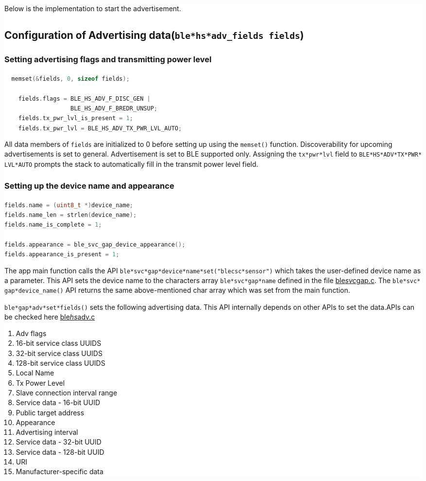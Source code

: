Below is the implementation to start the advertisement.

## Configuration of Advertising data(`ble*hs*adv_fields fields`) 

### Setting advertising flags and transmitting power level
```c
  memset(&fields, 0, sizeof fields);

    fields.flags = BLE_HS_ADV_F_DISC_GEN |
                   BLE_HS_ADV_F_BREDR_UNSUP;
    fields.tx_pwr_lvl_is_present = 1;
    fields.tx_pwr_lvl = BLE_HS_ADV_TX_PWR_LVL_AUTO;
```
All data members of `fields` are initialized to 0 before setting up using the `memset()` function. Discoverability for upcoming advertisements is set to general. Advertisement is set to BLE supported only. Assigning the `tx*pwr*lvl` field to `BLE*HS*ADV*TX*PWR*LVL*AUTO` prompts the stack to automatically fill in the transmit power level field.

### Setting up the device name and appearance

```c
fields.name = (uint8_t *)device_name;
fields.name_len = strlen(device_name);
fields.name_is_complete = 1;

fields.appearance = ble_svc_gap_device_appearance();
fields.appearance_is_present = 1;
```
The app main function calls the API `ble*svc*gap*device*name*set("blecsc*sensor")` which takes the user-defined device name as a parameter. This API sets the device name to the characters array `ble*svc*gap*name` defined in the file [ble*svc*gap.c](../../../../../components/bt/host/nimble/nimble/nimble/host/services/gap/src/ble*svc*gap.c). The `ble*svc*gap*device_name()` API returns the same above-mentioned char array which was set from the main function.

`ble*gap*adv*set*fields()` sets the following advertising data. This API internally depends on other APIs to set the data.APIs can be checked here [ble*hs*adv.c](../../../../../components/bt/host/nimble/nimble/nimble/host/src/ble*hs*adv.c)
1. Adv flags   
2. 16-bit service class UUIDS
3. 32-bit service class UUIDS
4. 128-bit service class UUIDS
5. Local Name
6. Tx Power Level
7. Slave connection interval range
8. Service data - 16-bit UUID
9. Public target address
10. Appearance
11. Advertising interval
12. Service data - 32-bit UUID
13. Service data - 128-bit UUID
14. URI
15. Manufacturer-specific data
